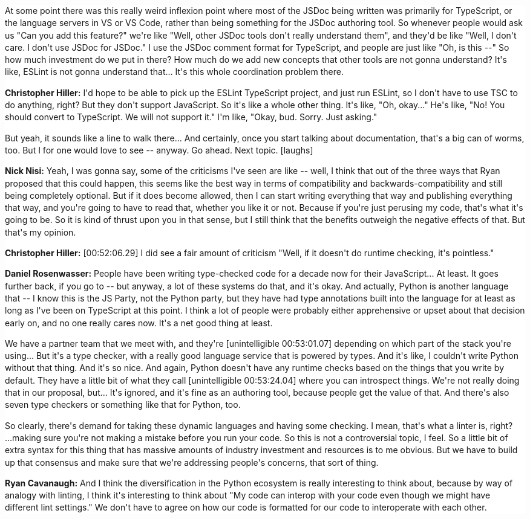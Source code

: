 At some point there was this really weird inflexion point where most of the JSDoc being written was primarily for TypeScript, or the language servers in VS or VS Code, rather than being something for the JSDoc authoring tool. So whenever people would ask us "Can you add this feature?" we're like "Well, other JSDoc tools don't really understand them", and they'd be like "Well, I don't care. I don't use JSDoc for JSDoc." I use the JSDoc comment format for TypeScript, and people are just like "Oh, is this --" So how much investment do we put in there? How much do we add new concepts that other tools are not gonna understand? It's like, ESLint is not gonna understand that... It's this whole coordination problem there.

**Christopher Hiller:** I'd hope to be able to pick up the ESLint TypeScript project, and just run ESLint, so I don't have to use TSC to do anything, right? But they don't support JavaScript. So it's like a whole other thing. It's like, "Oh, okay..." He's like, "No! You should convert to TypeScript. We will not support it." I'm like, "Okay, bud. Sorry. Just asking."

But yeah, it sounds like a line to walk there... And certainly, once you start talking about documentation, that's a big can of worms, too. But I for one would love to see -- anyway. Go ahead. Next topic. \[laughs\]

**Nick Nisi:** Yeah, I was gonna say, some of the criticisms I've seen are like -- well, I think that out of the three ways that Ryan proposed that this could happen, this seems like the best way in terms of compatibility and backwards-compatibility and still being completely optional. But if it does become allowed, then I can start writing everything that way and publishing everything that way, and you're going to have to read that, whether you like it or not. Because if you're just perusing my code, that's what it's going to be. So it is kind of thrust upon you in that sense, but I still think that the benefits outweigh the negative effects of that. But that's my opinion.

**Christopher Hiller:** \[00:52:06.29\] I did see a fair amount of criticism "Well, if it doesn't do runtime checking, it's pointless."

**Daniel Rosenwasser:** People have been writing type-checked code for a decade now for their JavaScript... At least. It goes further back, if you go to -- but anyway, a lot of these systems do that, and it's okay. And actually, Python is another language that -- I know this is the JS Party, not the Python party, but they have had type annotations built into the language for at least as long as I've been on TypeScript at this point. I think a lot of people were probably either apprehensive or upset about that decision early on, and no one really cares now. It's a net good thing at least.

We have a partner team that we meet with, and they're \[unintelligible 00:53:01.07\] depending on which part of the stack you're using... But it's a type checker, with a really good language service that is powered by types. And it's like, I couldn't write Python without that thing. And it's so nice. And again, Python doesn't have any runtime checks based on the things that you write by default. They have a little bit of what they call \[unintelligible 00:53:24.04\] where you can introspect things. We're not really doing that in our proposal, but... It's ignored, and it's fine as an authoring tool, because people get the value of that. And there's also seven type checkers or something like that for Python, too.

So clearly, there's demand for taking these dynamic languages and having some checking. I mean, that's what a linter is, right? ...making sure you're not making a mistake before you run your code. So this is not a controversial topic, I feel. So a little bit of extra syntax for this thing that has massive amounts of industry investment and resources is to me obvious. But we have to build up that consensus and make sure that we're addressing people's concerns, that sort of thing.

**Ryan Cavanaugh:** And I think the diversification in the Python ecosystem is really interesting to think about, because by way of analogy with linting, I think it's interesting to think about "My code can interop with your code even though we might have different lint settings." We don't have to agree on how our code is formatted for our code to interoperate with each other.
